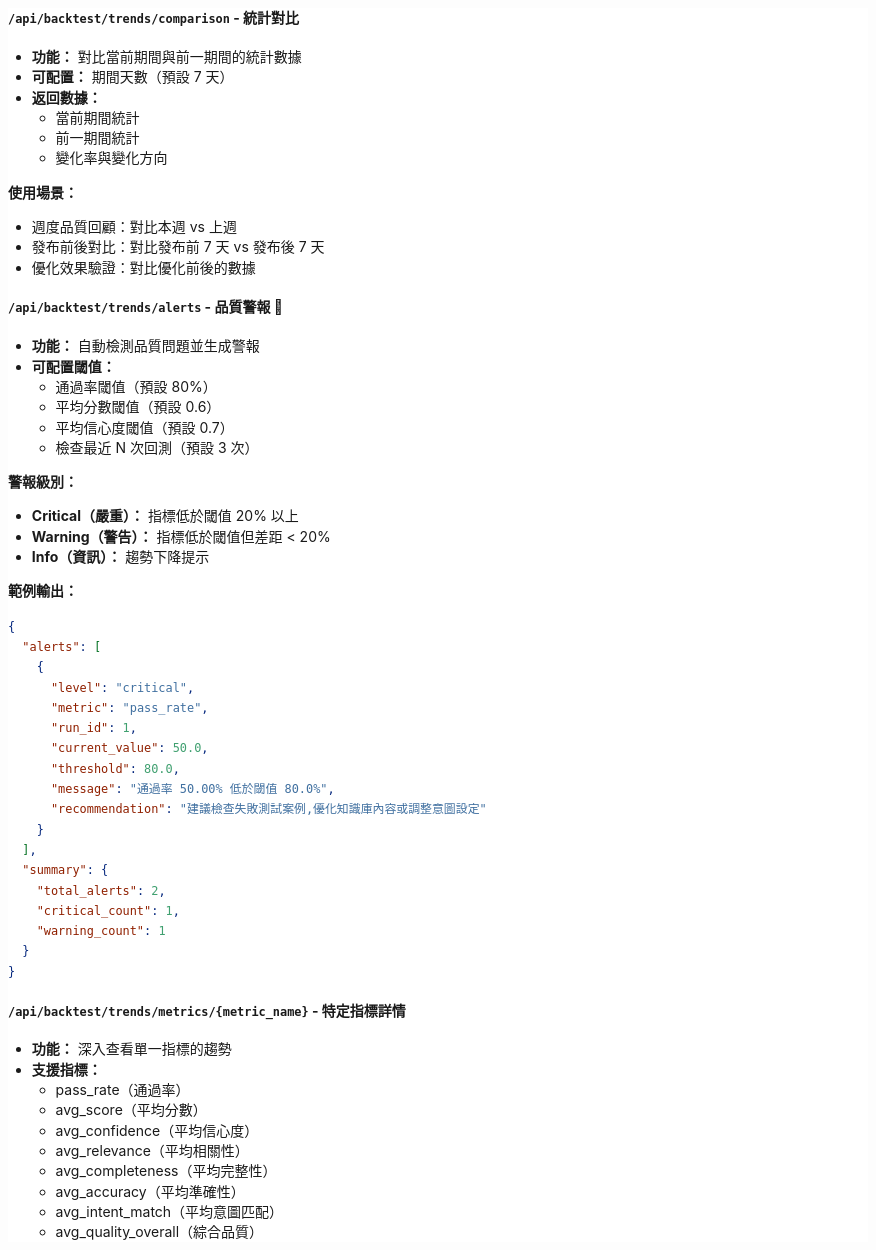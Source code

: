 #### `/api/backtest/trends/comparison` - 統計對比
- **功能：** 對比當前期間與前一期間的統計數據
- **可配置：** 期間天數（預設 7 天）
- **返回數據：**
  - 當前期間統計
  - 前一期間統計
  - 變化率與變化方向

**使用場景：**
- 週度品質回顧：對比本週 vs 上週
- 發布前後對比：對比發布前 7 天 vs 發布後 7 天
- 優化效果驗證：對比優化前後的數據

#### `/api/backtest/trends/alerts` - 品質警報 🚨
- **功能：** 自動檢測品質問題並生成警報
- **可配置閾值：**
  - 通過率閾值（預設 80%）
  - 平均分數閾值（預設 0.6）
  - 平均信心度閾值（預設 0.7）
  - 檢查最近 N 次回測（預設 3 次）

**警報級別：**
- **Critical（嚴重）：** 指標低於閾值 20% 以上
- **Warning（警告）：** 指標低於閾值但差距 < 20%
- **Info（資訊）：** 趨勢下降提示

**範例輸出：**
```json
{
  "alerts": [
    {
      "level": "critical",
      "metric": "pass_rate",
      "run_id": 1,
      "current_value": 50.0,
      "threshold": 80.0,
      "message": "通過率 50.00% 低於閾值 80.0%",
      "recommendation": "建議檢查失敗測試案例,優化知識庫內容或調整意圖設定"
    }
  ],
  "summary": {
    "total_alerts": 2,
    "critical_count": 1,
    "warning_count": 1
  }
}
```

#### `/api/backtest/trends/metrics/{metric_name}` - 特定指標詳情
- **功能：** 深入查看單一指標的趨勢
- **支援指標：**
  - pass_rate（通過率）
  - avg_score（平均分數）
  - avg_confidence（平均信心度）
  - avg_relevance（平均相關性）
  - avg_completeness（平均完整性）
  - avg_accuracy（平均準確性）
  - avg_intent_match（平均意圖匹配）
  - avg_quality_overall（綜合品質）
